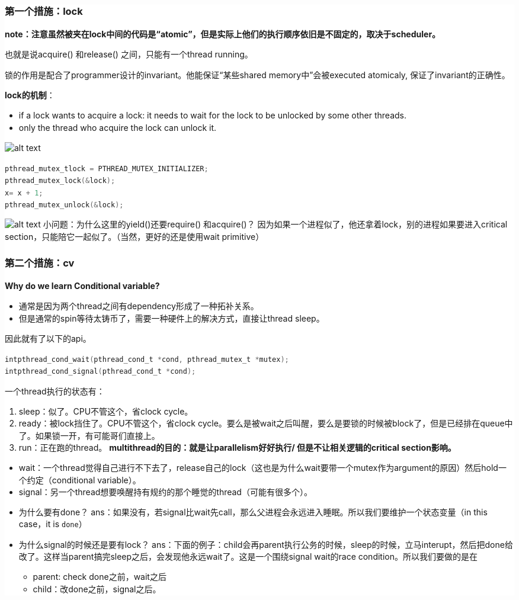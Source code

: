 ### 第一个措施：**lock**

**note：注意虽然被夹在lock中间的代码是“atomic”，但是实际上他们的执行顺序依旧是不固定的，取决于scheduler。**

也就是说acquire() 和release() 之间，只能有一个thread running。

锁的作用是配合了programmer设计的invariant。他能保证“某些shared memory中”会被executed atomicaly, 保证了invariant的正确性。

**lock的机制**：

- if a lock wants to acquire a lock: it needs to wait for the lock to be unlocked by some other threads.
- only the thread who acquire the lock can unlock it.

![alt text](./NYU_OS/image-30.png)

```c
pthread_mutex_tlock = PTHREAD_MUTEX_INITIALIZER;
pthread_mutex_lock(&lock);
x= x + 1;
pthread_mutex_unlock(&lock);
```

![alt text](./NYU_OS/image-5.png)
小问题：为什么这里的yield()还要require() 和acquire()？
因为如果一个进程似了，他还拿着lock，别的进程如果要进入critical section，只能陪它一起似了。（当然，更好的还是使用wait primitive）

### 第二个措施：**cv**

**Why do we learn Conditional variable?**

- 通常是因为两个thread之间有dependency形成了一种拓补关系。
- 但是通常的spin等待太铸币了，需要一种硬件上的解决方式，直接让thread sleep。

因此就有了以下的api。

```c
intpthread_cond_wait(pthread_cond_t *cond, pthread_mutex_t *mutex);
intpthread_cond_signal(pthread_cond_t *cond);
```

一个thread执行的状态有：

1. sleep：似了。CPU不管这个，省clock cycle。
2. ready：被lock挡住了。CPU不管这个，省clock cycle。要么是被wait之后叫醒，要么是要锁的时候被block了，但是已经排在queue中了。如果锁一开，有可能哥们直接上。
3. run：正在跑的thread。
   **multithread的目的：就是让parallelism好好执行/ 但是不让相关逻辑的critical section影响。**

- wait：一个thread觉得自己进行不下去了，release自己的lock（这也是为什么wait要带一个mutex作为argument的原因）然后hold一个约定（conditional variable）。
- signal：另一个thread想要唤醒持有规约的那个睡觉的thread（可能有很多个）。

* 为什么要有done？
  ans：如果没有，若signal比wait先call，那么父进程会永远进入睡眠。所以我们要维护一个状态变量（in this case，it is `done`）

* 为什么signal的时候还是要有lock？
  ans：下面的例子：child会再parent执行公务的时候，sleep的时候，立马interupt，然后把done给改了。这样当parent搞完sleep之后，会发现他永远wait了。这是一个围绕signal wait的race condition。所以我们要做的是在
  - parent: check done之前，wait之后
  - child：改done之前，signal之后。
